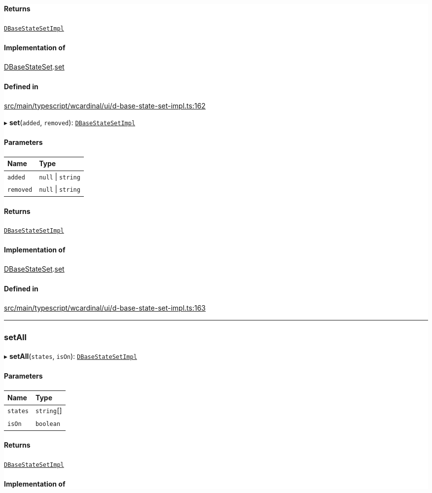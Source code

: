 #### Returns

[`DBaseStateSetImpl`](DBaseStateSetImpl.md)

#### Implementation of

[DBaseStateSet](../interfaces/DBaseStateSet.md).[set](../interfaces/DBaseStateSet.md#set)

#### Defined in

[src/main/typescript/wcardinal/ui/d-base-state-set-impl.ts:162](https://github.com/winter-cardinal/winter-cardinal-ui/blob/v0.164.0/src/main/typescript/wcardinal/ui/d-base-state-set-impl.ts#L162)

▸ **set**(`added`, `removed`): [`DBaseStateSetImpl`](DBaseStateSetImpl.md)

#### Parameters

| Name | Type |
| :------ | :------ |
| `added` | ``null`` \| `string` |
| `removed` | ``null`` \| `string` |

#### Returns

[`DBaseStateSetImpl`](DBaseStateSetImpl.md)

#### Implementation of

[DBaseStateSet](../interfaces/DBaseStateSet.md).[set](../interfaces/DBaseStateSet.md#set)

#### Defined in

[src/main/typescript/wcardinal/ui/d-base-state-set-impl.ts:163](https://github.com/winter-cardinal/winter-cardinal-ui/blob/v0.164.0/src/main/typescript/wcardinal/ui/d-base-state-set-impl.ts#L163)

___

### setAll

▸ **setAll**(`states`, `isOn`): [`DBaseStateSetImpl`](DBaseStateSetImpl.md)

#### Parameters

| Name | Type |
| :------ | :------ |
| `states` | `string`[] |
| `isOn` | `boolean` |

#### Returns

[`DBaseStateSetImpl`](DBaseStateSetImpl.md)

#### Implementation of
